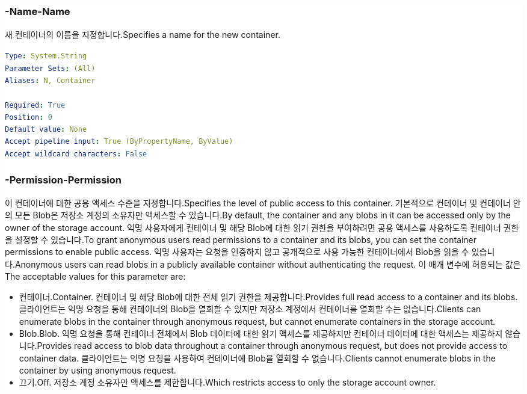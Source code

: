 ### <span data-ttu-id="2343b-134">-Name</span><span class="sxs-lookup"><span data-stu-id="2343b-134">-Name</span></span>
<span data-ttu-id="2343b-135">새 컨테이너의 이름을 지정합니다.</span><span class="sxs-lookup"><span data-stu-id="2343b-135">Specifies a name for the new container.</span></span>

```yaml
Type: System.String
Parameter Sets: (All)
Aliases: N, Container

Required: True
Position: 0
Default value: None
Accept pipeline input: True (ByPropertyName, ByValue)
Accept wildcard characters: False
```

### <span data-ttu-id="2343b-136">-Permission</span><span class="sxs-lookup"><span data-stu-id="2343b-136">-Permission</span></span>
<span data-ttu-id="2343b-137">이 컨테이너에 대한 공용 액세스 수준을 지정합니다.</span><span class="sxs-lookup"><span data-stu-id="2343b-137">Specifies the level of public access to this container.</span></span>
<span data-ttu-id="2343b-138">기본적으로 컨테이너 및 컨테이너 안의 모든 Blob은 저장소 계정의 소유자만 액세스할 수 있습니다.</span><span class="sxs-lookup"><span data-stu-id="2343b-138">By default, the container and any blobs in it can be accessed only by the owner of the storage account.</span></span>
<span data-ttu-id="2343b-139">익명 사용자에게 컨테이너 및 해당 Blob에 대한 읽기 권한을 부여하려면 공용 액세스를 사용하도록 컨테이너 권한을 설정할 수 있습니다.</span><span class="sxs-lookup"><span data-stu-id="2343b-139">To grant anonymous users read permissions to a container and its blobs, you can set the container permissions to enable public access.</span></span>
<span data-ttu-id="2343b-140">익명 사용자는 요청을 인증하지 않고 공개적으로 사용 가능한 컨테이너에서 Blob을 읽을 수 있습니다.</span><span class="sxs-lookup"><span data-stu-id="2343b-140">Anonymous users can read blobs in a publicly available container without authenticating the request.</span></span>
<span data-ttu-id="2343b-141">이 매개 변수에 허용되는 값은</span><span class="sxs-lookup"><span data-stu-id="2343b-141">The acceptable values for this parameter are:</span></span>
- <span data-ttu-id="2343b-142">컨테이너.</span><span class="sxs-lookup"><span data-stu-id="2343b-142">Container.</span></span>
<span data-ttu-id="2343b-143">컨테이너 및 해당 Blob에 대한 전체 읽기 권한을 제공합니다.</span><span class="sxs-lookup"><span data-stu-id="2343b-143">Provides full read access to a container and its blobs.</span></span>
<span data-ttu-id="2343b-144">클라이언트는 익명 요청을 통해 컨테이너의 Blob을 열회할 수 있지만 저장소 계정에서 컨테이너를 열회할 수는 없습니다.</span><span class="sxs-lookup"><span data-stu-id="2343b-144">Clients can enumerate blobs in the container through anonymous request, but cannot enumerate containers in the storage account.</span></span> 
- <span data-ttu-id="2343b-145">Blob.</span><span class="sxs-lookup"><span data-stu-id="2343b-145">Blob.</span></span>
<span data-ttu-id="2343b-146">익명 요청을 통해 컨테이너 전체에서 Blob 데이터에 대한 읽기 액세스를 제공하지만 컨테이너 데이터에 대한 액세스는 제공하지 않습니다.</span><span class="sxs-lookup"><span data-stu-id="2343b-146">Provides read access to blob data throughout a container through anonymous request, but does not provide access to container data.</span></span>
<span data-ttu-id="2343b-147">클라이언트는 익명 요청을 사용하여 컨테이너에 Blob을 열회할 수 없습니다.</span><span class="sxs-lookup"><span data-stu-id="2343b-147">Clients cannot enumerate blobs in the container by using anonymous request.</span></span> 
- <span data-ttu-id="2343b-148">끄기.</span><span class="sxs-lookup"><span data-stu-id="2343b-148">Off.</span></span>
<span data-ttu-id="2343b-149">저장소 계정 소유자만 액세스를 제한합니다.</span><span class="sxs-lookup"><span data-stu-id="2343b-149">Which restricts access to only the storage account owner.</span></span>
